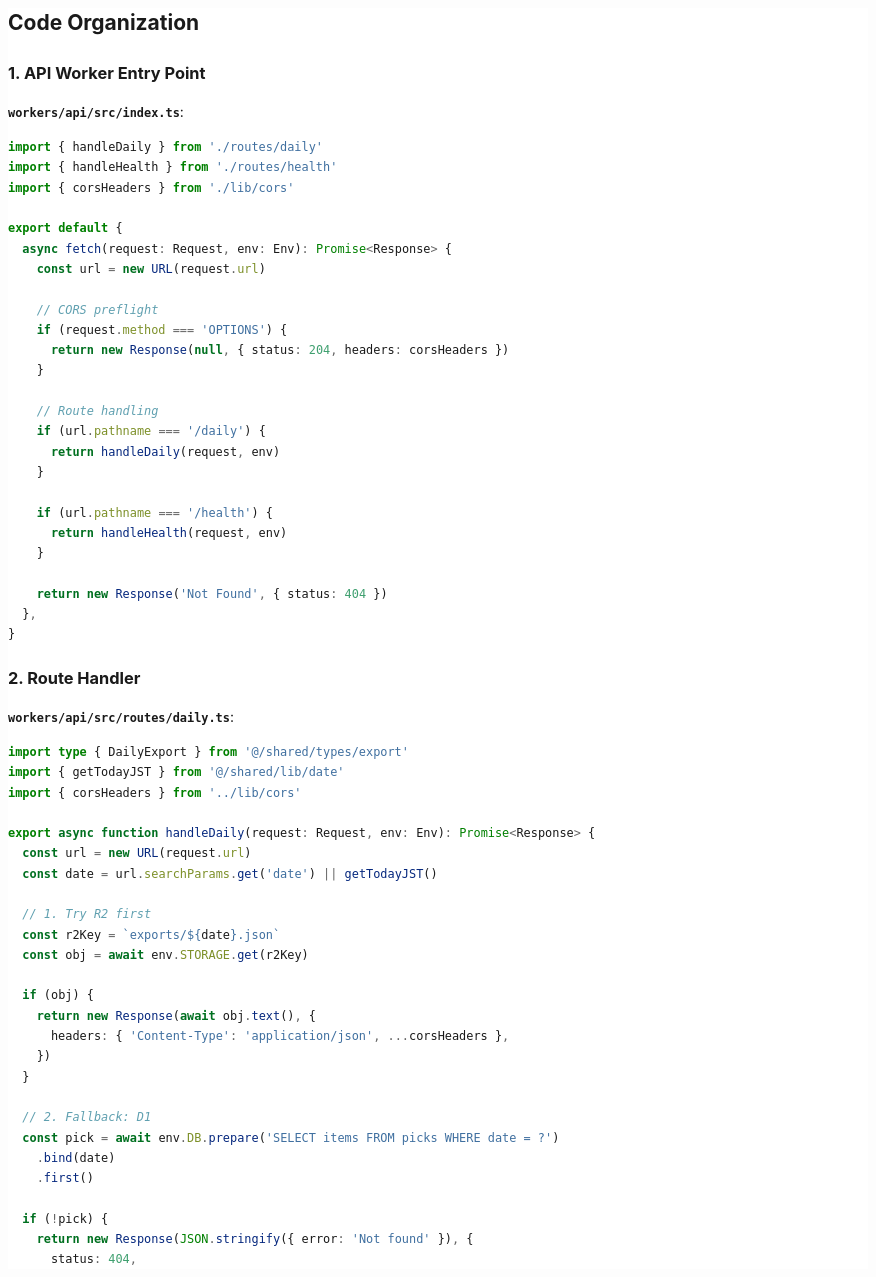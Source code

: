 ## Code Organization

### 1. API Worker Entry Point

**`workers/api/src/index.ts`**:
```typescript
import { handleDaily } from './routes/daily'
import { handleHealth } from './routes/health'
import { corsHeaders } from './lib/cors'

export default {
  async fetch(request: Request, env: Env): Promise<Response> {
    const url = new URL(request.url)

    // CORS preflight
    if (request.method === 'OPTIONS') {
      return new Response(null, { status: 204, headers: corsHeaders })
    }

    // Route handling
    if (url.pathname === '/daily') {
      return handleDaily(request, env)
    }

    if (url.pathname === '/health') {
      return handleHealth(request, env)
    }

    return new Response('Not Found', { status: 404 })
  },
}
```

### 2. Route Handler

**`workers/api/src/routes/daily.ts`**:
```typescript
import type { DailyExport } from '@/shared/types/export'
import { getTodayJST } from '@/shared/lib/date'
import { corsHeaders } from '../lib/cors'

export async function handleDaily(request: Request, env: Env): Promise<Response> {
  const url = new URL(request.url)
  const date = url.searchParams.get('date') || getTodayJST()

  // 1. Try R2 first
  const r2Key = `exports/${date}.json`
  const obj = await env.STORAGE.get(r2Key)

  if (obj) {
    return new Response(await obj.text(), {
      headers: { 'Content-Type': 'application/json', ...corsHeaders },
    })
  }

  // 2. Fallback: D1
  const pick = await env.DB.prepare('SELECT items FROM picks WHERE date = ?')
    .bind(date)
    .first()

  if (!pick) {
    return new Response(JSON.stringify({ error: 'Not found' }), {
      status: 404,
```